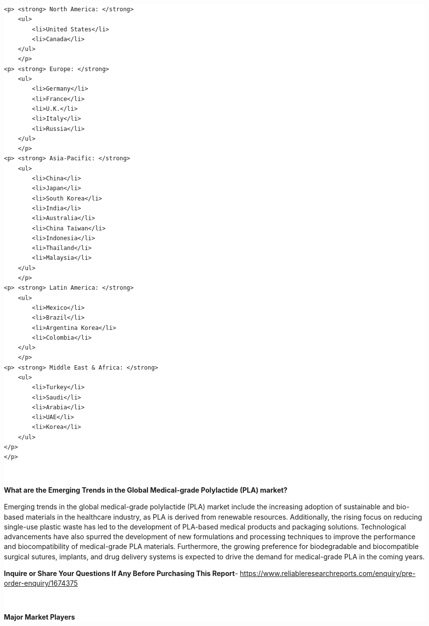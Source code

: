     <p> <strong> North America: </strong>
        <ul>
            <li>United States</li>
            <li>Canada</li>
        </ul>
        </p> 
    <p> <strong> Europe: </strong>
        <ul>
            <li>Germany</li>
            <li>France</li>
            <li>U.K.</li>
            <li>Italy</li>
            <li>Russia</li>
        </ul>
        </p> 
    <p> <strong> Asia-Pacific: </strong>
        <ul>
            <li>China</li>
            <li>Japan</li>
            <li>South Korea</li>
            <li>India</li>
            <li>Australia</li>
            <li>China Taiwan</li>
            <li>Indonesia</li>
            <li>Thailand</li>
            <li>Malaysia</li>
        </ul>
        </p> 
    <p> <strong> Latin America: </strong>
        <ul>
            <li>Mexico</li>
            <li>Brazil</li>
            <li>Argentina Korea</li>
            <li>Colombia</li>
        </ul>
        </p> 
    <p> <strong> Middle East & Africa: </strong>
        <ul>
            <li>Turkey</li>
            <li>Saudi</li>
            <li>Arabia</li>
            <li>UAE</li>
            <li>Korea</li>
        </ul>
    </p>
    </p>
<p>&nbsp;</p>
<p><strong>What are the Emerging Trends in the Global Medical-grade Polylactide (PLA) market?</strong></p>
<p><p>Emerging trends in the global medical-grade polylactide (PLA) market include the increasing adoption of sustainable and bio-based materials in the healthcare industry, as PLA is derived from renewable resources. Additionally, the rising focus on reducing single-use plastic waste has led to the development of PLA-based medical products and packaging solutions. Technological advancements have also spurred the development of new formulations and processing techniques to improve the performance and biocompatibility of medical-grade PLA materials. Furthermore, the growing preference for biodegradable and biocompatible surgical sutures, implants, and drug delivery systems is expected to drive the demand for medical-grade PLA in the coming years.</p></p>
<p><strong>Inquire or Share Your Questions If Any Before Purchasing This Report</strong>- <a href="https://www.reliableresearchreports.com/enquiry/pre-order-enquiry/1674375">https://www.reliableresearchreports.com/enquiry/pre-order-enquiry/1674375</a></p>
<p>&nbsp;</p>
<p><strong>Major Market Players</strong></p>